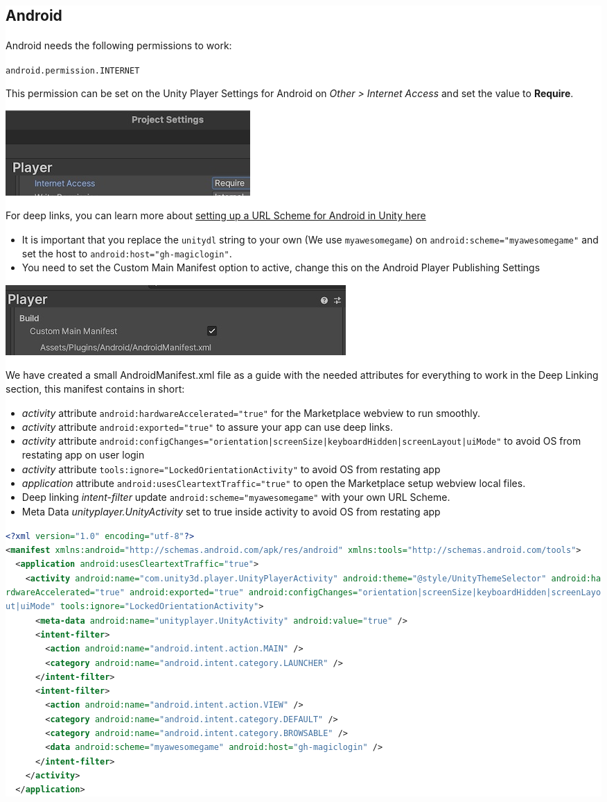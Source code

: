 ## Android
Android needs the following permissions to work:
```
android.permission.INTERNET
```
This permission can be set on the Unity Player Settings for Android on *Other > Internet Access* and set the value to **Require**.

<img style="max-width: 100%; max-height: 400px;" src="./unity_v1_android_internet.jpg">

For deep links, you can learn more about [setting up a URL Scheme for Android in Unity here](https://docs.unity3d.com/Manual/deep-linking-android.html)
 * It is important that you replace the `unitydl` string to your own (We use `myawesomegame`) on `android:scheme="myawesomegame"` and set the host to `android:host="gh-magiclogin"`. 
 * You need to set the Custom Main Manifest option to active, change this on the Android Player Publishing Settings

 <img style="max-width: 100%; max-height: 400px;" src="./unity_v1_android_manifest.jpg">

We have created a small AndroidManifest.xml file as a guide with the needed attributes for everything to work in the Deep Linking section, this manifest contains in short:
 * *activity* attribute `android:hardwareAccelerated="true"` for the Marketplace webview to run smoothly.
 * *activity* attribute `android:exported="true"` to assure your app can use deep links.
 * *activity* attribute `android:configChanges="orientation|screenSize|keyboardHidden|screenLayout|uiMode"` to avoid OS from restating app on user login
 * *activity* attribute `tools:ignore="LockedOrientationActivity"` to avoid OS from restating app
 * *application* attribute `android:usesCleartextTraffic="true"` to open the Marketplace setup webview local files.
 * Deep linking *intent-filter* update `android:scheme="myawesomegame"` with your own URL Scheme.
 * Meta Data *unityplayer.UnityActivity* set to true inside activity to avoid OS from restating app

``` xml
<?xml version="1.0" encoding="utf-8"?>
<manifest xmlns:android="http://schemas.android.com/apk/res/android" xmlns:tools="http://schemas.android.com/tools">
  <application android:usesCleartextTraffic="true">
    <activity android:name="com.unity3d.player.UnityPlayerActivity" android:theme="@style/UnityThemeSelector" android:hardwareAccelerated="true" android:exported="true" android:configChanges="orientation|screenSize|keyboardHidden|screenLayout|uiMode" tools:ignore="LockedOrientationActivity">
      <meta-data android:name="unityplayer.UnityActivity" android:value="true" />
      <intent-filter>
        <action android:name="android.intent.action.MAIN" />
        <category android:name="android.intent.category.LAUNCHER" />
      </intent-filter>
      <intent-filter>
        <action android:name="android.intent.action.VIEW" />
        <category android:name="android.intent.category.DEFAULT" />
        <category android:name="android.intent.category.BROWSABLE" />
        <data android:scheme="myawesomegame" android:host="gh-magiclogin" />
      </intent-filter>
    </activity>
  </application>
```